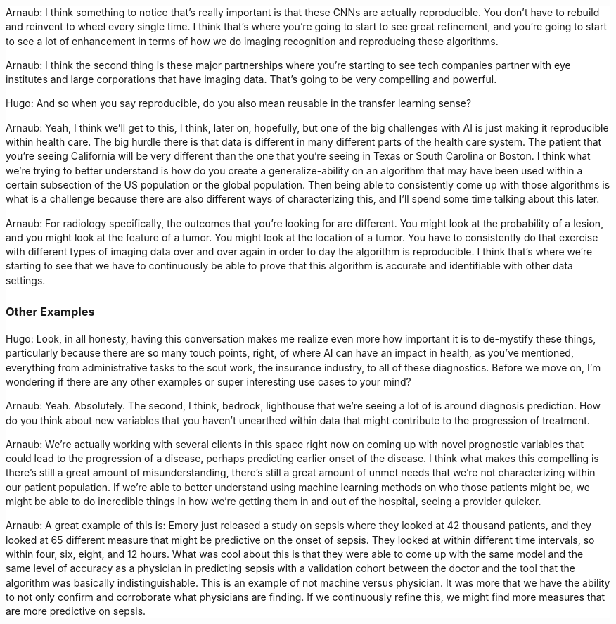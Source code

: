 Arnaub: I think something to notice that’s really important is that these CNNs are actually reproducible. You don’t have to rebuild and reinvent to wheel every single time. I think that’s where you’re going to start to see great refinement, and you’re going to start to see a lot of enhancement in terms of how we do imaging recognition and reproducing these algorithms.

Arnaub: I think the second thing is these major partnerships where you’re starting to see tech companies partner with eye institutes and large corporations that have imaging data. That’s going to be very compelling and powerful.

Hugo: And so when you say reproducible, do you also mean reusable in the transfer learning sense?

Arnaub: Yeah, I think we’ll get to this, I think, later on, hopefully, but one of the big challenges with AI is just making it reproducible within health care. The big hurdle there is that data is different in many different parts of the health care system. The patient that you’re seeing California will be very different than the one that you’re seeing in Texas or South Carolina or Boston. I think what we’re trying to better understand is how do you create a generalize-ability on an algorithm that may have been used within a certain subsection of the US population or the global population. Then being able to consistently come up with those algorithms is what is a challenge because there are also different ways of characterizing this, and I’ll spend some time talking about this later.

Arnaub: For radiology specifically, the outcomes that you’re looking for are different. You might look at the probability of a lesion, and you might look at the feature of a tumor. You might look at the location of a tumor. You have to consistently do that exercise with different types of imaging data over and over again in order to day the algorithm is reproducible. I think that’s where we’re starting to see that we have to continuously be able to prove that this algorithm is accurate and identifiable with other data settings.

### Other Examples

Hugo: Look, in all honesty, having this conversation makes me realize even more how important it is to de-mystify these things, particularly because there are so many touch points, right, of where AI can have an impact in health, as you’ve mentioned, everything from administrative tasks to the scut work, the insurance industry, to all of these diagnostics. Before we move on, I’m wondering if there are any other examples or super interesting use cases to your mind?

Arnaub: Yeah. Absolutely. The second, I think, bedrock, lighthouse that we’re seeing a lot of is around diagnosis prediction. How do you think about new variables that you haven’t unearthed within data that might contribute to the progression of treatment.

Arnaub: We’re actually working with several clients in this space right now on coming up with novel prognostic variables that could lead to the progression of a disease, perhaps predicting earlier onset of the disease. I think what makes this compelling is there’s still a great amount of misunderstanding, there’s still a great amount of unmet needs that we’re not characterizing within our patient population. If we’re able to better understand using machine learning methods on who those patients might be, we might be able to do incredible things in how we’re getting them in and out of the hospital, seeing a provider quicker.

Arnaub: A great example of this is: Emory just released a study on sepsis where they looked at 42 thousand patients, and they looked at 65 different measure that might be predictive on the onset of sepsis. They looked at within different time intervals, so within four, six, eight, and 12 hours. What was cool about this is that they were able to come up with the same model and the same level of accuracy as a physician in predicting sepsis with a validation cohort between the doctor and the tool that the algorithm was basically indistinguishable. This is an example of not machine versus physician. It was more that we have the ability to not only confirm and corroborate what physicians are finding. If we continuously refine this, we might find more measures that are more predictive on sepsis.
